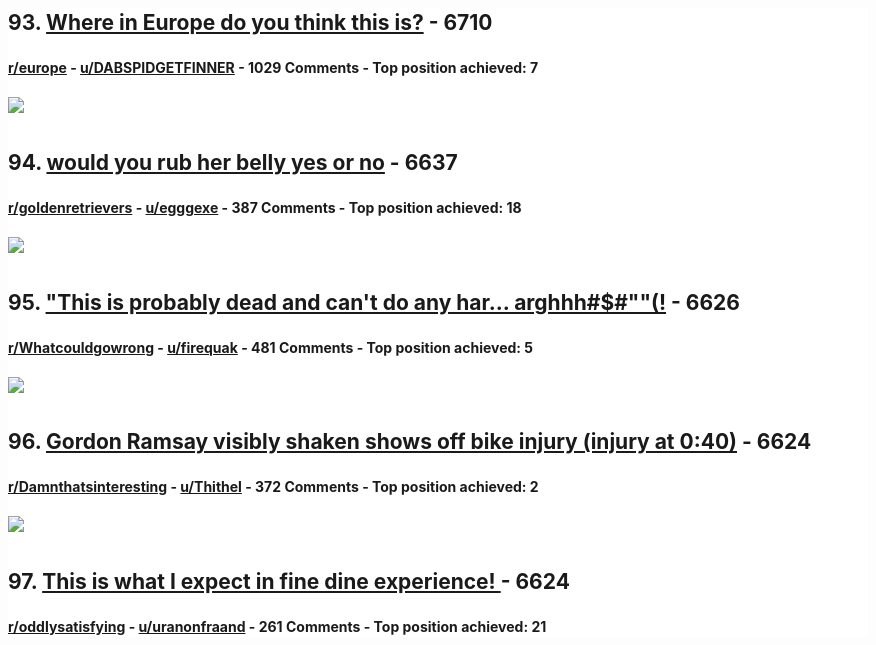 ## 93. [Where in Europe do you think this is?](http://reddit.com/r/europe/comments/1dgdoe9/where_in_europe_do_you_think_this_is/) - 6710
#### [r/europe](http://reddit.com/r/europe) - [u/DABSPIDGETFINNER](http://reddit.com/u/DABSPIDGETFINNER) - 1029 Comments - Top position achieved: 7

<a href="https://www.reddit.com/gallery/1dgdoe9"><img src="https://b.thumbs.redditmedia.com/N4My0lux2xKyKEkLIYHsZlqXexLy_3DQMbJfHauhByo.jpg"></img></a>

## 94. [would you rub her belly yes or no](http://reddit.com/r/goldenretrievers/comments/1dghp7w/would_you_rub_her_belly_yes_or_no/) - 6637
#### [r/goldenretrievers](http://reddit.com/r/goldenretrievers) - [u/egggexe](http://reddit.com/u/egggexe) - 387 Comments - Top position achieved: 18

<a href="https://www.reddit.com/gallery/1dghp7w"><img src="https://b.thumbs.redditmedia.com/UHpLgcUqmIbGCc1THzax47MmnkVmh3jD1kAIgQOpa8g.jpg"></img></a>

## 95. ["This is probably dead and can't do any har... arghhh#$#""(!](http://reddit.com/r/Whatcouldgowrong/comments/1dgnp07/this_is_probably_dead_and_cant_do_any_har_arghhh/) - 6626
#### [r/Whatcouldgowrong](http://reddit.com/r/Whatcouldgowrong) - [u/firequak](http://reddit.com/u/firequak) - 481 Comments - Top position achieved: 5

<a href="https://v.redd.it/wi8or18ryr6d1"><img src="https://external-preview.redd.it/ejZ0dDJueXF5cjZkMSUas4gvJancoNw00E2Qaj_TuQFzAq8WxrWaXIeT5Q89.png?width=140&amp;height=140&amp;crop=140:140,smart&amp;format=jpg&amp;v=enabled&amp;lthumb=true&amp;s=3447e2d91350f9242d28f4627d8782621bd95508"></img></a>

## 96. [Gordon Ramsay visibly shaken shows off bike injury (injury at 0:40)](http://reddit.com/r/Damnthatsinteresting/comments/1dgm2ox/gordon_ramsay_visibly_shaken_shows_off_bike/) - 6624
#### [r/Damnthatsinteresting](http://reddit.com/r/Damnthatsinteresting) - [u/Thithel](http://reddit.com/u/Thithel) - 372 Comments - Top position achieved: 2

<a href="https://v.redd.it/209369c5lr6d1"><img src="https://external-preview.redd.it/NmYwNWlhOTVscjZkMU7_1E3oRI3AyQygFBeplSHr2NomZa_kzNefcSFDg-rp.png?width=140&amp;height=140&amp;crop=140:140,smart&amp;format=jpg&amp;v=enabled&amp;lthumb=true&amp;s=1fb10294b10c6ce3648cdbc146adbaeb88af1422"></img></a>

## 97. [This is what I expect in fine dine experience! ](http://reddit.com/r/oddlysatisfying/comments/1dgg0u6/this_is_what_i_expect_in_fine_dine_experience/) - 6624
#### [r/oddlysatisfying](http://reddit.com/r/oddlysatisfying) - [u/uranonfraand](http://reddit.com/u/uranonfraand) - 261 Comments - Top position achieved: 21
